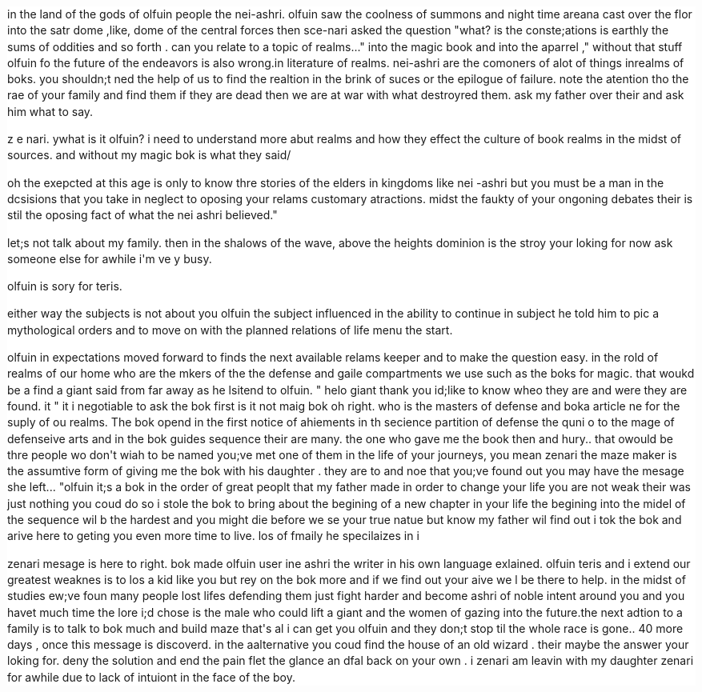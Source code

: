 in the land of the gods of olfuin people the nei-ashri. olfuin saw the coolness of summons and night time areana cast over the flor into the satr dome ,like, dome of the central forces then sce-nari asked the question "what? is the conste;ations is earthly the sums of oddities and so forth . can you relate to a topic of realms..." into the magic book and into the aparrel ," without that stuff olfuin fo the future of the endeavors is also wrong.in literature of realms. nei-ashri are the comoners of alot of things inrealms of boks. you shouldn;t ned the help of us to find the realtion in the brink of suces or the epilogue of failure. note the atention tho the rae of your family and find them if they are dead then we are at war with what destroyred them.
ask my father over their and ask him what to say. 

z e nari. 
ywhat is it olfuin? 
i need to understand more abut realms and how they effect the culture  of book realms in the midst of sources. and without my magic bok is what they said/

oh the exepcted at this age is only to know thre stories of the elders in kingdoms like nei -ashri but you must be a man in the dcsisions that you take in neglect to oposing your relams customary atractions. midst the faukty of your ongoning debates their is stil the oposing fact  of what the nei ashri believed."

let;s not talk about my family. 
then in the shalows of the wave, above the heights dominion is the stroy your loking for now ask someone else for awhile i'm ve y busy.

olfuin is sory for teris.

either way the subjects is not about you olfuin the subject influenced in the ability to continue in subject he told him to pic a mythological orders and to move on with the planned relations of life 
 menu the start.

olfuin in expectations moved forward to finds the next available relams keeper and to make the question easy. in the rold of realms of our home who are the mkers of the the defense and gaile compartments we use such as the boks for magic. that woukd be a find a giant said from far away as he lsitend to olfuin. " helo giant thank you id;like to know wheo they are and were they are found.  it "
it i negotiable to ask the bok first is it not
maig bok oh right. who is the masters of defense and boka article ne for the suply of ou realms.
The bok opend in the first notice of ahiements in th secience partition of defense the quni o to the mage of defenseive arts and in the bok guides sequence their are many. the one who gave me the book then and hury.. that owould be thre people wo don't wiah to be named you;ve met one of them in the life of your journeys, you mean zenari the maze maker is the assumtive form of giving me the bok with his daughter . they are to and noe that you;ve found out you may have the mesage she left...
"olfuin it;s a bok in the order of great peoplt that my father made in order to change your life you are not weak their was just nothing you coud do so i stole the bok to bring about the begining of a new chapter in your life the begining into the midel of the sequence wil b the hardest and you might die before we se your true natue but know my father wil find out i tok the bok and arive here to geting you even more time to live. los of fmaily he specilaizes in i

zenari mesage is here to right. bok made olfuin user ine ashri the writer in his own language exlained. 
olfuin teris and i extend our greatest weaknes is to los a kid like you but rey on the bok more and if we find out your aive we l be there to help. in the midst of studies ew;ve foun many people lost lifes defending them just fight harder and become ashri of noble intent around you and you havet much time the lore i;d chose is the male who could lift a giant and the women of gazing into the future.the next adtion to a family is to talk to bok much and build maze that's al i can get you olfuin and they don;t stop til the whole race is gone.. 40 more days , once this message is discoverd.
 in the aalternative you coud find the house of an old wizard . their maybe the answer your loking for. deny the solution and end the pain flet the glance an dfal back on your own . 
 i zenari am leavin with my daughter zenari for awhile due to lack of intuiont in the face of the boy.
